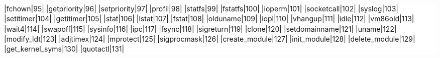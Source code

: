 |fchown|95|
|getpriority|96|
|setpriority|97|
|profil|98|
|statfs|99|
|fstatfs|100|
|ioperm|101|
|socketcall|102|
|syslog|103|
|setitimer|104|
|getitimer|105|
|stat|106|
|lstat|107|
|fstat|108|
|olduname|109|
|iopl|110|
|vhangup|111|
|idle|112|
|vm86old|113|
|wait4|114|
|swapoff|115|
|sysinfo|116|
|ipc|117|
|fsync|118|
|sigreturn|119|
|clone|120|
|setdomainname|121|
|uname|122|
|modify_ldt|123|
|adjtimex|124|
|mprotect|125|
|sigprocmask|126|
|create_module|127|
|init_module|128|
|delete_module|129|
|get_kernel_syms|130|
|quotactl|131|
